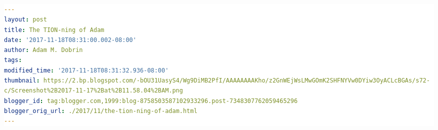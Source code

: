 ```yaml
---
layout: post
title: The TION-ning of Adam
date: '2017-11-18T08:31:00.002-08:00'
author: Adam M. Dobrin
tags: 
modified_time: '2017-11-18T08:31:32.936-08:00'
thumbnail: https://2.bp.blogspot.com/-bOU31UasyS4/Wg9DiMB2PfI/AAAAAAAAKho/z2GnWEjWsLMwGOmK2SHFNYVw0DYiw3OyACLcBGAs/s72-c/Screenshot%2B2017-11-17%2Bat%2B11.58.04%2BAM.png
blogger_id: tag:blogger.com,1999:blog-8758503587102933296.post-7348307762059465296
blogger_orig_url: ./2017/11/the-tion-ning-of-adam.html
---
```

